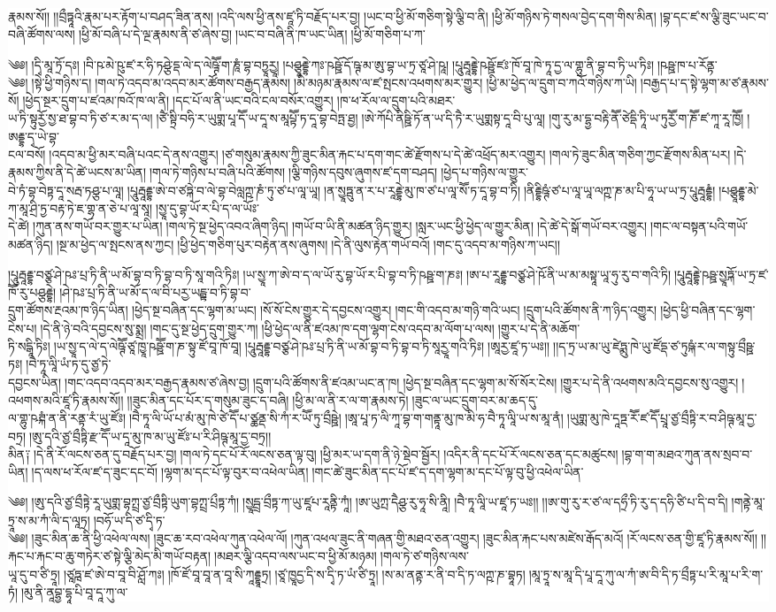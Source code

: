རྣམས་སོ།། །།བྲྀཏྟཱའི་རྣམ་པར་རྟོག་པ་བཤད་ཟིན་ནས། །འདི་ལས་ཕྱི་ནས་ཛཱ་ཏི་བརྗོད་པར་བྱ། །ཡང་བ་ཕྱི་མོ་གཅིག་སྟེ་ལྕི་བ་ནི། །ཕྱི་མོ་གཉིས་ཏེ་གསལ་བྱེད་དག་གིས་མིན། །བྷ་དང་ཛ་ས་ལྕི་ཟུང་ཡང་བ་བཞི་ཚོགས་ལས། །ཕྱི་མོ་བཞི་པ་དེ་ལྔ་རྣམས་ནི་ཙ་ཞེས་བྱ། །ཡང་བ་བཞི་ནི་ཁ་ཡང་ཡིན། །ཕྱི་མོ་གཅིག་པ་ཀ་  
  
༄༅། །དྭི་མཱ་ཏྲོ་དཿ། །བི་ཥ་མེ་ཥུ་ཛ་ར་ཧི་ཏཤྩེ་དྡ་ལེ་ད་ལེཥྚཽ་ག་ཎཱཾ་བྷ་བཏྱཱརྱཱ། །པཤྩཱརྡྷེ་ཀཿ་ཥཥྛོ་དོ་ཥྚ་མ་ཨུ་བྷ་ཡ་ཏྲ་ཙཱ་ཤེ་ཥཱ། །པཱུརྦཱརྡྷེ་ཥཥྛོ་ཛཿ་ཁོ་བཱ་ཁེ་ཏཱ་དྱ་ལ་གྷུ་ནི་བྷ་བ་ཏི་ཡ་ཏིཿ། །ཥཥྛ་ཁ་པ་རོནྟ་  
༄༅། །སྟེ་ཕྱི་གཉིས་ད། །གལ་ཏེ་འདབ་མ་འདབ་མར་ཚོགས་བརྒྱད་རྣམས། །མི་མཉམ་རྣམས་ལ་ཛ་སྤངས་འཕགས་མར་གྱུར། །ཕྱི་མ་ཕྱེད་ལ་དྲུག་བ་ཀའོ་གཉིས་ཀ་ཡི། །བརྒྱད་པ་ད་སྟེ་ལྷག་མ་ཙ་རྣམས་སོ། །ཕྱེད་སྔར་དྲུག་པ་ཛའམ་ཁའོ་ཁ་ལ་ནི། །དང་པོ་ལ་ནི་ཡང་བའི་ངལ་བསོར་འགྱུར། །ཁ་ཕ་རོལ་ལ་དྲུག་པའི་མཐར་  
ཡ་ཏི་སྟུརྱོ་སྱ་ཐ་བྷ་བ་ཏི་ཙ་ར་མ་ད་ལ། །ཙཻ་སྟྲི་བཧི་ར་ཡུགྨ་པཱ་དཽ་ཡ་དཱ་ས་མཱཔྟཽ་ཏ་དཱ་བྷ་བེཏྤ་ཐྱ། །ཨེ་ཀོཔི་ནིཥྛི་ཏོ་ན་ཡ་དི་ཏཻ་ར་ཡུགྨསྟ་དཱ་བི་པུ་ལཱ། །གུ་རུ་མ་དྷྱ་བརྟི་ནཽ་ཙེདྡི་ཏཱི་ཡ་ཏུརྱཽ་ག་ཎཽ་ཛ་ཀཱ་རཱ་ཁྱཽ། །ཨརྡྷ་དྭ་ཡེ་བྷ་  
ངལ་བསོ། །འདབ་མ་ཕྱི་མར་བཞི་པའང་དེ་ནས་འགྱུར། །ཙ་གསུམ་རྣམས་ཀྱི་ཟུང་མིན་རྐང་པ་དག་གང་ཚེ་རྫོགས་པ་དེ་ཚེ་འཕྲོད་མར་འགྱུར། །གལ་ཏེ་ཟུང་མིན་གཅིག་ཀྱང་རྫོགས་མིན་པར། །དེ་རྣམས་ཀྱིས་ནི་དེ་ཚེ་ཡངས་མ་ཡིན། །གལ་ཏེ་གཉིས་པ་བཞི་པའི་ཚོགས། །ལྕི་གཉིས་དབུས་ཞུགས་ཛ་དག་བཤད། །ཕྱེད་པ་གཉིས་ལ་གྱུར་  
བེ་ཏཾ་བྷ་བེཏྟ་དཱ་སརྦ་ཏཤྩ་པ་ལཱ། །པཱུརྦཱརྡྷ་ཨེ་བ་ཙཏྐེ་བ་ལེ་བྷ་བེལླཀྵ་ཎཾ་ཏུ་ཙ་པ་ལཱ་ཡཱ། །ན་སྱཱཏྦུ་ན་ར་པ་རཱརྡྷེ་མུ་ཁ་ཙ་པ་ལཱ་སཽ་ཏ་དཱ་བྷ་བ་ཏི། །ནིརྡྷིཥྚཾ་ཙ་པ་ལཱ་ཡཱ་ལཀྵ་ཎ་མ་པི་ཧཱ་ཡ་ཡ་ཏྲ་པཱུརྦཱརྡྷཾ། །པཤྩཱརྡྷ་མེ་ཀ་མཱ་ཤྲི་ཏྱ་བརྟ་ཏེ་ཇ་གྷ་ན་ཅེ་པ་ལཱ་སཱ། །སྱཱ་དུ་བྷ་ཡོ་ར་པི་ད་ལ་ཡོཿ་  
དེ་ཚེ། །ཀུན་ནས་གཡོ་བར་གྱུར་པ་ཡིན། །གལ་ཏེ་སྔ་ཕྱེད་འབའ་ཞིག་ཉིད། །གཡོ་བ་ཡི་ནི་མཚན་ཉིད་གྱུར། །སླར་ཡང་ཕྱི་ཕྱེད་ལ་གྱུར་མིན། །དེ་ཚེ་དེ་སྒོ་གཡོ་བར་འགྱུར། །གང་ལ་བསྟན་པའི་གཡོ་མཚན་ཉིད། །སྔ་མ་ཕྱེད་ལ་སྤངས་ནས་ཀྱང། །ཕྱི་ཕྱེད་གཅིག་པུར་བརྟེན་ནས་ཞུགས། །དེ་ནི་ལུས་རྟེན་གཡོ་བའོ། །གང་དུ་འདབ་མ་གཉིས་ཀ་ཡང།།  
  
།པཱུརྦཱརྡྷ་བཙྩ་ཤེ་ཥཿ་པྲ་ཏི་ནི་ཡ་མོ་བྷ་བ་ཏི་བྷ་བ་ཏི་སཱ་གའི་ཏིཿ། །ཡ་སྱཱ་ཀ་ཨེ་བ་ད་ལ་ཡོ་རུ་བྷ་ཡོ་ར་པི་བྷ་བ་ཏི་ཥཥྛ་ག་ཎཿ། །ཨ་པ་རཱརྡྷ་བཙྩ་ཤེ་ཥོ་ནི་ཡ་མ་མསྟཱ་ཡཱ་ཧུ་རུ་བ་གའི་ཏི། །པཱུརྦཱརྡྷེ་ཥཥྛ་སྱཱཏྐོ་ཡ་ཏྲ་ཛ་ཁཽ་རུ་པཤྩརྡྷེ། །ཤེ་ཥཿ་པྲ་ཏི་ནི་ཡ་མོ་ད་ལ་བི་པརྱ་ཡངྦྟ་བ་ཏི་བྷ་བ་  
དྲུག་ཚོགས་རྔའམ་ཁ་ཉིད་ཡིན། །ཕྱེད་སྔ་བཞིན་དང་ལྷག་མ་ཡང། །སོ་སོ་ངེས་གྱུར་དེ་དབྱངས་འགྱུར། །གང་གི་འདབ་མ་གཉི་གའི་ཡང། །དྲུག་པའི་ཚོགས་ནི་ཀ་ཉིད་འགྱུར། །ཕྱེད་ཕྱི་བཞིན་དང་ལྷག་ངེས་པ། །དེ་ནི་ཉེ་བའི་དབྱངས་སུ་སྨྲ། །གང་དུ་སྔ་ཕྱེད་དྲུག་གྱུར་ཀ། །ཕྱི་ཕྱེད་ལ་ནི་ཛའམ་ཁ་དག་ལྷག་ངེས་འདབ་མ་ལོག་པ་ལས། །གྱུར་པ་དེ་ནི་མཆོག་  
ཏི་སདྒཱི་ཏིཿ། །ཡ་སྱཱ་ད་ལེ་ད་ལེཥྚཽ་ཙཱ་ཁྱཱ་ཥཥྛཽ་ག་ཎ་སྟུ་ཛོ་བཱ་ཁོ་བཱ། །པཱུརྦཱརྡྷ་བཙྩ་ཤེ་ཥཿ་པྲ་ཏི་ནི་ཡ་མོ་བྷ་བ་ཏི་བྷ་བ་ཏི་སཱརྱཱ་གའི་ཏིཿ། །ཨཱརྱ་ཛཱ་ཏ་ཡཿ།། །།ད་ཏྲ་ཡ་མ་ཡུ་ཛེཏྨུ་ཁེ་ཡུ་ཛོདྡ་ཙ་ཏུཥྐཾ་ར་ལ་གསྟུ་བྲྀཥྛ་ཏཿ། །བཻ་ཏཱ་ལཱི་ཡཾ་ཏ་དུ་ཙྱ་ཏེ་  
དབྱངས་ཡིན། །གང་འདབ་འདབ་མར་བརྒྱད་རྣམས་ཙ་ཞེས་བྱ། །དྲུག་པའི་ཚོགས་ནི་ཛའམ་ཡང་ན་ཁ། །ཕྱེད་སྔ་བཞིན་དང་ལྷག་མ་སོ་སོར་ངེས། །གྱུར་པ་དེ་ནི་འཕགས་མའི་དབྱངས་སུ་འགྱུར། །འཕགས་མའི་ཛཱ་ཏི་རྣམས་སོ།། །།ཟུང་མིན་དང་པོར་ད་གསུམ་ཟུང་ད་བཞི། །ཕྱི་མ་ལ་ནི་ར་ལ་ག་རྣམས་ཏེ། །ཟུང་ལ་ཡང་དྲུག་བར་མ་ཆད་དུ་  
ལ་གྷུ་ཥཊྐཾ་ན་ནི་རནྟ་རཾ་ཡུ་ཛོཿ། །བཻ་ཏཱ་ལི་ཡོ་པ་མཾ་མུ་ཁེ་ཙེ་དཽ་པ་ཙྪནྡ་སི་ཀཾ་ར་ཡཽ་ཏུ་བྲྀཥྛེ། །ཨཱ་པཱ་ཏ་ལི་ཀཱ་བྷ་ག་གནྟཱ་མུ་ཁ་མི་ཧ་བཻ་ཏཱ་ལཱི་ཡ་ས་མཱ་ནཾ། །ཡུགྨ་མུ་ཁེ་དཱཏྡ་རཽ་ཛ་དཽ་པྲཱ་ཙྱ་བྲྀཏྟི་ར་བ་ཤིཥྚ་མཱ་དྱ་བཏྲ། །ཨུ་དའི་ཙྱ་བྲྀཏྟི་རྫ་དཽ་ཡ་དཱ་མུ་ཁ་མ་ཡུ་ཛོཿ་པ་རི་ཤིཥྚ་མཱ་དྱ་བཏྲ།།  
མིན༑ །དེ་ནི་རོ་ལངས་ཅན་དུ་བརྗོད་པར་བྱ། །གལ་ཏེ་དང་པོ་རོ་ལངས་ཅན་ལྟ་བུ། །ཕྱི་མར་ཡ་དག་ནི་ཉེ་སྡེབ་སྦྱོར། །འདིར་ནི་དང་པོ་རོ་ལངས་ཅན་དང་མཚུངས། །བྷ་ག་ག་མཐའ་ཀུན་ནས་སྲབ་བ་ཡིན། །ད་ལས་ཕ་རོལ་ཛ་ད་ཟུང་དང་བོ། །ལྷག་མ་དང་པོ་ལྟ་བུར་བ་འཕེལ་ཡིན། །གང་ཚེ་ཟུང་མིན་དང་པོ་ཛ་ད་དག་ལྷག་མ་དང་པོ་ལྟ་བུ་ཕྱི་འཕེལ་ཡིན་  
  
༄༅། །ཨུ་དའི་ཙྱ་བྲྀཏྟེ་རཱ་ཡུགྨ་བྷཀྤྲ་ཙྱ་བྲྀཏྟི་ཡུག་བྷཀྤྲ་པྲྀཏྟ་ཀཾ། །སྱཱདྦྲ་བྲྀཏྟ་ཀ་ཡུ་ཛཱཔ་རཱནྟི་ཀཱཾ། །ཨ་ཡུཀྤ་དཻཤྩ་རུ་ཧཱ་སི་ནཱི། །བཻ་ཏཱ་ལཱི་ཡ་ཛཱ་ཏ་ཡཿ།། །།ཨ་གུ་རུ་ར་ཙ་ལ་དཧྲྀ་ཏི་རུ་ད་དཧི་ཙི་པ་དི་བ་དི། །གནྟེ་མཱ་ཏྲཱ་ས་མ་ཀཾ་ལི་ད་ལཱཏྲ། །བཧོ་ཡ་དི་ཙ་དྭི་ཏ་  
༄༅། །ཟུང་མིན་ཆ་ནི་ཕྱི་འཕེལ་ལས། །ཟུང་ཆ་རབ་འཕེལ་ཀུན་འཕེལ་ལོ། །ཀུན་འཕལ་ཟུང་ནི་གཞན་གྱི་མཐའ་ཅན་འགྱུར། །ཟུང་མིན་རྐང་པས་མཛེས་རྒོད་མའོ། །རོ་ལངས་ཅན་གྱི་ཛཱ་ཏི་རྣམས་སོ།། །།རྐང་པ་རྐང་བ་ཆུ་གཏེར་ཙ་སྟེ་ལྕི་མེད་མི་གཡོ་བརྟན། །མཐར་ལྕི་འདབ་ལས་ཡང་བ་ཕྱི་མོ་མཉམ། །གལ་ཏེ་ཙ་གཉིས་ལས་  
ཡཱ་དུ་བ་ཙི་ཏྲཱ། །ཙཱཏྑ་ཛ་ཨེ་བ་བཱ་བི་ཤློ་ཀཿ། །ཁོ་ཛོ་བཱ་བཱ་ན་བཱ་སི་ཀཱརྡྷཱཏྲ། །ཙཱ་ཁྱཱདྱ་དི་ས་དྭི་ཏ་ཡཾ་ཙི་ཏྲཱ། །ས་མ་ནནྟ་ར་ནི་བ་དི་ཏ་ལཀྵ་ཎ་བྷཱཏ། །མཱ་ཏྲཱ་ས་མཱ་དི་པཱ་དཱ་ཀུ་ལ་ཀཾ་ཨ་བི་དི་ཏ་བྲྀཏྟ་པ་རི་མཱ་པ་རི་ག་ཏཾ། །མུ་ནི་ནཱབྷྱ་དྷཱ་པི་བཱ་དཱ་ཀུ་ལ་  
